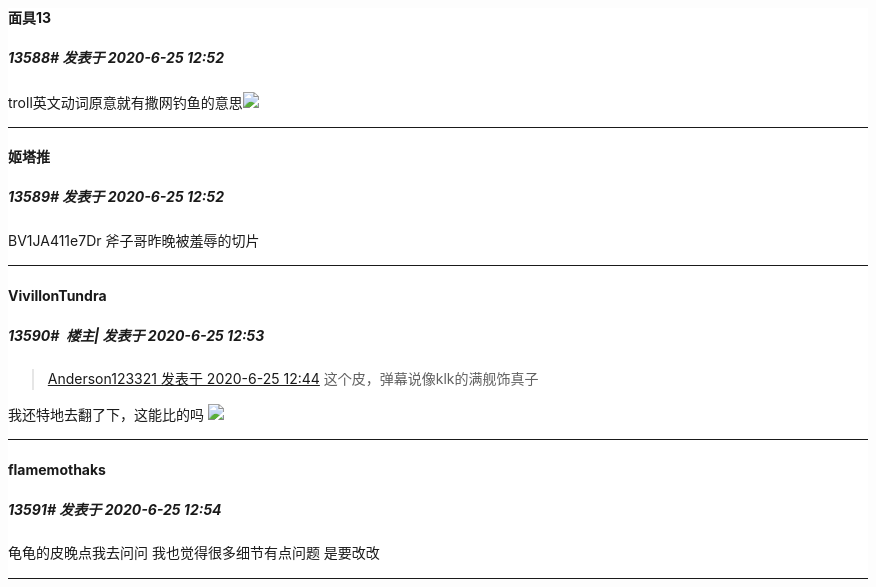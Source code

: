 ####  面具13  
##### 13588#       发表于 2020-6-25 12:52




troll英文动词原意就有撒网钓鱼的意思<img src="https://static.saraba1st.com/image/smiley/face2017/067.png" referrerpolicy="no-referrer">







-----

####  姬塔推  
##### 13589#       发表于 2020-6-25 12:52




BV1JA411e7Dr 斧子哥昨晚被羞辱的切片







-----

####  VivillonTundra  
##### 13590#         楼主| 发表于 2020-6-25 12:53



<blockquote><a href="httphttps://bbs.saraba1st.com/2b/forum.php?mod=redirect&amp;goto=findpost&amp;pid=47945978&amp;ptid=1942338" target="_blank">Anderson123321 发表于 2020-6-25 12:44</a>
这个皮，弹幕说像klk的满舰饰真子</blockquote>
我还特地去翻了下，这能比的吗
<img src="https://p.sda1.dev/0/28f81b7f42dc747c282909086001a67f/IMG_5D196209FC80E6524CAAAB340D67EB64.jpeg" referrerpolicy="no-referrer">







-----

####  flamemothaks  
##### 13591#       发表于 2020-6-25 12:54




龟龟的皮晚点我去问问 我也觉得很多细节有点问题 是要改改







-----
